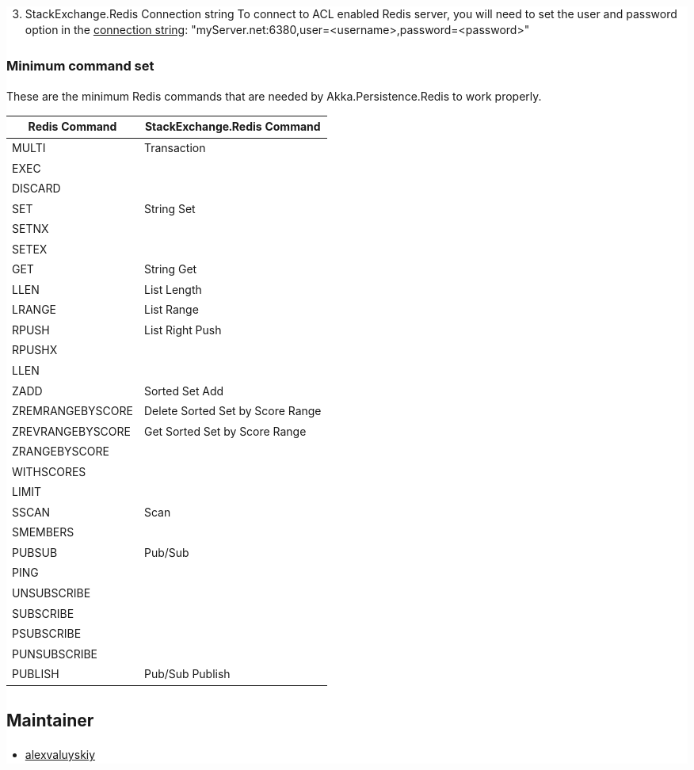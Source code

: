 3. StackExchange.Redis Connection string
  To connect to ACL enabled Redis server, you will need to set the user and password option in the [connection string](https://stackexchange.github.io/StackExchange.Redis/Configuration#basic-configuration-strings):
  "myServer.net:6380,user=\<username\>,password=\<password\>"

### Minimum command set
These are the minimum Redis commands that are needed by Akka.Persistence.Redis to work properly.

| Redis Command    | StackExchange.Redis Command      |
|------------------|----------------------------------|
| MULTI            | Transaction                      |
| EXEC             |                                  |
| DISCARD          |                                  |
| SET              | String Set                       |
| SETNX            |                                  |
| SETEX            |                                  |
| GET              | String Get                       |
| LLEN             | List Length                      |
| LRANGE           | List Range                       |
| RPUSH            | List Right Push                  |
| RPUSHX           |                                  |
| LLEN             |                                  |
| ZADD             | Sorted Set Add                   |
| ZREMRANGEBYSCORE | Delete Sorted Set by Score Range |
| ZREVRANGEBYSCORE | Get Sorted Set by Score Range    |
| ZRANGEBYSCORE    |                                  |
| WITHSCORES       |                                  |
| LIMIT            |                                  |
| SSCAN            | Scan                             |
| SMEMBERS         |                                  |
| PUBSUB           | Pub/Sub                          |
| PING             |                                  |
| UNSUBSCRIBE      |                                  |
| SUBSCRIBE        |                                  |
| PSUBSCRIBE       |                                  |
| PUNSUBSCRIBE     |                                  |
| PUBLISH          | Pub/Sub Publish                  |

## Maintainer
- [alexvaluyskiy](https://github.com/alexvaluyskiy)
